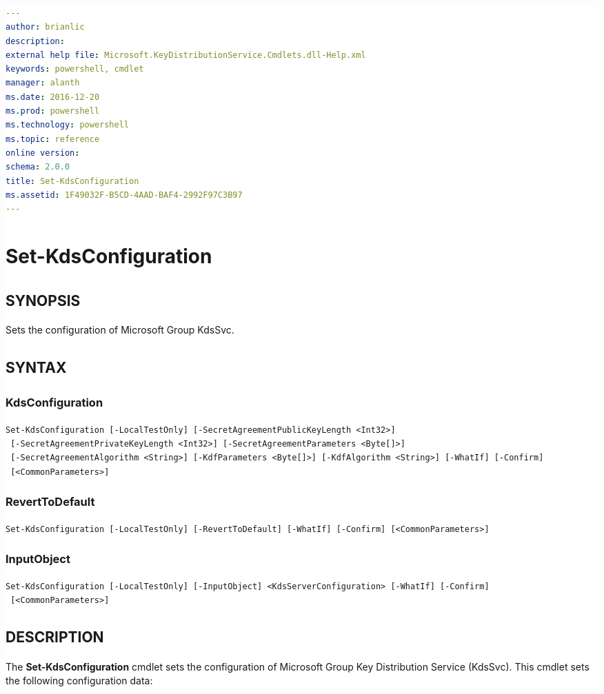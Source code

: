 ```yaml
---
author: brianlic
description: 
external help file: Microsoft.KeyDistributionService.Cmdlets.dll-Help.xml
keywords: powershell, cmdlet
manager: alanth
ms.date: 2016-12-20
ms.prod: powershell
ms.technology: powershell
ms.topic: reference
online version: 
schema: 2.0.0
title: Set-KdsConfiguration
ms.assetid: 1F49032F-B5CD-4AAD-BAF4-2992F97C3B97
---
```


# Set-KdsConfiguration

## SYNOPSIS
Sets the configuration of Microsoft Group KdsSvc.

## SYNTAX

### KdsConfiguration
```
Set-KdsConfiguration [-LocalTestOnly] [-SecretAgreementPublicKeyLength <Int32>]
 [-SecretAgreementPrivateKeyLength <Int32>] [-SecretAgreementParameters <Byte[]>]
 [-SecretAgreementAlgorithm <String>] [-KdfParameters <Byte[]>] [-KdfAlgorithm <String>] [-WhatIf] [-Confirm]
 [<CommonParameters>]
```

### RevertToDefault
```
Set-KdsConfiguration [-LocalTestOnly] [-RevertToDefault] [-WhatIf] [-Confirm] [<CommonParameters>]
```

### InputObject
```
Set-KdsConfiguration [-LocalTestOnly] [-InputObject] <KdsServerConfiguration> [-WhatIf] [-Confirm]
 [<CommonParameters>]
```

## DESCRIPTION
The **Set-KdsConfiguration** cmdlet sets the configuration of Microsoft Group Key Distribution Service (KdsSvc).
This cmdlet sets the following configuration data: 
